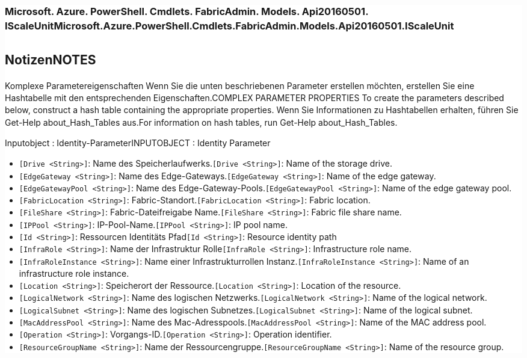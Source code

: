 ### <span data-ttu-id="4d4f4-139">Microsoft. Azure. PowerShell. Cmdlets. FabricAdmin. Models. Api20160501. IScaleUnit</span><span class="sxs-lookup"><span data-stu-id="4d4f4-139">Microsoft.Azure.PowerShell.Cmdlets.FabricAdmin.Models.Api20160501.IScaleUnit</span></span>



## <span data-ttu-id="4d4f4-140">Notizen</span><span class="sxs-lookup"><span data-stu-id="4d4f4-140">NOTES</span></span>

<span data-ttu-id="4d4f4-141">Komplexe Parametereigenschaften Wenn Sie die unten beschriebenen Parameter erstellen möchten, erstellen Sie eine Hashtabelle mit den entsprechenden Eigenschaften.</span><span class="sxs-lookup"><span data-stu-id="4d4f4-141">COMPLEX PARAMETER PROPERTIES To create the parameters described below, construct a hash table containing the appropriate properties.</span></span> <span data-ttu-id="4d4f4-142">Wenn Sie Informationen zu Hashtabellen erhalten, führen Sie Get-Help about_Hash_Tables aus.</span><span class="sxs-lookup"><span data-stu-id="4d4f4-142">For information on hash tables, run Get-Help about_Hash_Tables.</span></span>

<span data-ttu-id="4d4f4-143">Inputobject <IFabricAdminIdentity> : Identity-Parameter</span><span class="sxs-lookup"><span data-stu-id="4d4f4-143">INPUTOBJECT <IFabricAdminIdentity>: Identity Parameter</span></span>
  - <span data-ttu-id="4d4f4-144">`[Drive <String>]`: Name des Speicherlaufwerks.</span><span class="sxs-lookup"><span data-stu-id="4d4f4-144">`[Drive <String>]`: Name of the storage drive.</span></span>
  - <span data-ttu-id="4d4f4-145">`[EdgeGateway <String>]`: Name des Edge-Gateways.</span><span class="sxs-lookup"><span data-stu-id="4d4f4-145">`[EdgeGateway <String>]`: Name of the edge gateway.</span></span>
  - <span data-ttu-id="4d4f4-146">`[EdgeGatewayPool <String>]`: Name des Edge-Gateway-Pools.</span><span class="sxs-lookup"><span data-stu-id="4d4f4-146">`[EdgeGatewayPool <String>]`: Name of the edge gateway pool.</span></span>
  - <span data-ttu-id="4d4f4-147">`[FabricLocation <String>]`: Fabric-Standort.</span><span class="sxs-lookup"><span data-stu-id="4d4f4-147">`[FabricLocation <String>]`: Fabric location.</span></span>
  - <span data-ttu-id="4d4f4-148">`[FileShare <String>]`: Fabric-Dateifreigabe Name.</span><span class="sxs-lookup"><span data-stu-id="4d4f4-148">`[FileShare <String>]`: Fabric file share name.</span></span>
  - <span data-ttu-id="4d4f4-149">`[IPPool <String>]`: IP-Pool-Name.</span><span class="sxs-lookup"><span data-stu-id="4d4f4-149">`[IPPool <String>]`: IP pool name.</span></span>
  - <span data-ttu-id="4d4f4-150">`[Id <String>]`: Ressourcen Identitäts Pfad</span><span class="sxs-lookup"><span data-stu-id="4d4f4-150">`[Id <String>]`: Resource identity path</span></span>
  - <span data-ttu-id="4d4f4-151">`[InfraRole <String>]`: Name der Infrastruktur Rolle</span><span class="sxs-lookup"><span data-stu-id="4d4f4-151">`[InfraRole <String>]`: Infrastructure role name.</span></span>
  - <span data-ttu-id="4d4f4-152">`[InfraRoleInstance <String>]`: Name einer Infrastrukturrollen Instanz.</span><span class="sxs-lookup"><span data-stu-id="4d4f4-152">`[InfraRoleInstance <String>]`: Name of an infrastructure role instance.</span></span>
  - <span data-ttu-id="4d4f4-153">`[Location <String>]`: Speicherort der Ressource.</span><span class="sxs-lookup"><span data-stu-id="4d4f4-153">`[Location <String>]`: Location of the resource.</span></span>
  - <span data-ttu-id="4d4f4-154">`[LogicalNetwork <String>]`: Name des logischen Netzwerks.</span><span class="sxs-lookup"><span data-stu-id="4d4f4-154">`[LogicalNetwork <String>]`: Name of the logical network.</span></span>
  - <span data-ttu-id="4d4f4-155">`[LogicalSubnet <String>]`: Name des logischen Subnetzes.</span><span class="sxs-lookup"><span data-stu-id="4d4f4-155">`[LogicalSubnet <String>]`: Name of the logical subnet.</span></span>
  - <span data-ttu-id="4d4f4-156">`[MacAddressPool <String>]`: Name des Mac-Adresspools.</span><span class="sxs-lookup"><span data-stu-id="4d4f4-156">`[MacAddressPool <String>]`: Name of the MAC address pool.</span></span>
  - <span data-ttu-id="4d4f4-157">`[Operation <String>]`: Vorgangs-ID.</span><span class="sxs-lookup"><span data-stu-id="4d4f4-157">`[Operation <String>]`: Operation identifier.</span></span>
  - <span data-ttu-id="4d4f4-158">`[ResourceGroupName <String>]`: Name der Ressourcengruppe.</span><span class="sxs-lookup"><span data-stu-id="4d4f4-158">`[ResourceGroupName <String>]`: Name of the resource group.</span></span>